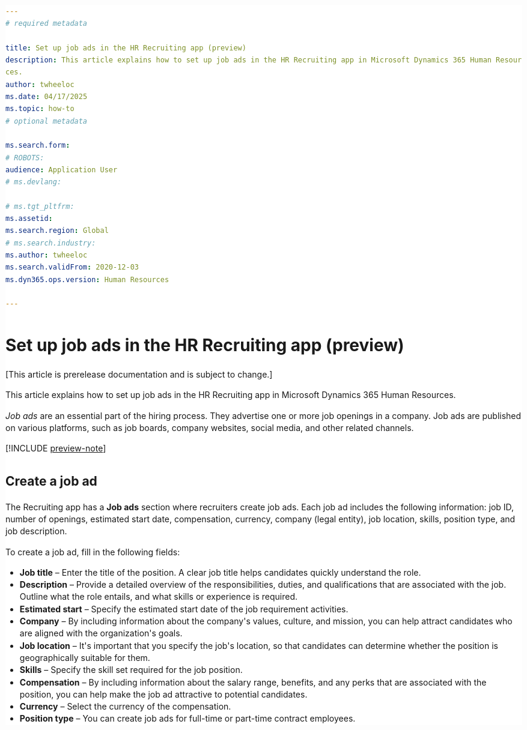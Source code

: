```yaml
---
# required metadata

title: Set up job ads in the HR Recruiting app (preview)
description: This article explains how to set up job ads in the HR Recruiting app in Microsoft Dynamics 365 Human Resources.
author: twheeloc
ms.date: 04/17/2025
ms.topic: how-to
# optional metadata

ms.search.form: 
# ROBOTS: 
audience: Application User
# ms.devlang: 

# ms.tgt_pltfrm: 
ms.assetid: 
ms.search.region: Global
# ms.search.industry: 
ms.author: twheeloc
ms.search.validFrom: 2020-12-03
ms.dyn365.ops.version: Human Resources

---
```


# Set up job ads in the HR Recruiting app (preview)

[This article is prerelease documentation and is subject to change.]

This article explains how to set up job ads in the HR Recruiting app in Microsoft Dynamics 365 Human Resources.

*Job ads* are an essential part of the hiring process. They advertise one or more job openings in a company. Job ads are published on various platforms, such as job boards, company websites, social media, and other related channels. 

[!INCLUDE [preview-note](~/../shared-content/shared/preview-includes/preview-note-d365.md)]

## Create a job ad

The Recruiting app has a **Job ads** section where recruiters create job ads. Each job ad includes the following information: job ID, number of openings, estimated start date, compensation, currency, company (legal entity), job location, skills, position type, and job description.

To create a job ad, fill in the following fields:

- **Job title** – Enter the title of the position. A clear job title helps candidates quickly understand the role.
- **Description** – Provide a detailed overview of the responsibilities, duties, and qualifications that are associated with the job. Outline what the role entails, and what skills or experience is required.
- **Estimated start** – Specify the estimated start date of the job requirement activities.
- **Company** – By including information about the company's values, culture, and mission, you can help attract candidates who are aligned with the organization's goals.
- **Job location** – It's important that you specify the job's location, so that candidates can determine whether the position is geographically suitable for them.
- **Skills** – Specify the skill set required for the job position.
- **Compensation** – By including information about the salary range, benefits, and any perks that are associated with the position, you can help make the job ad attractive to potential candidates.
- **Currency** – Select the currency of the compensation.
- **Position type** – You can create job ads for full-time or part-time contract employees.